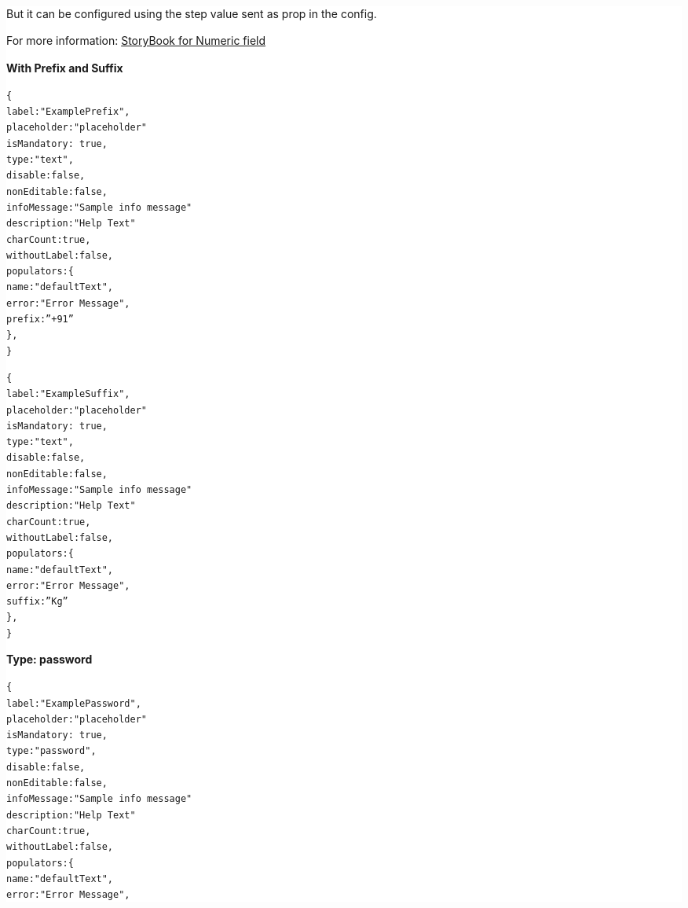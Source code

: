 But it can be configured using the step value sent as prop in the config.

For more information: [StoryBook for Numeric field](https://unified-dev.digit.org/storybook/?path=/story/atom-groups-inputfield--default\&args=type:numeric)

**With Prefix and Suffix**



```
{
label:"ExamplePrefix",
placeholder:"placeholder"
isMandatory: true,
type:"text",
disable:false,
nonEditable:false,
infoMessage:"Sample info message"
description:"Help Text"
charCount:true,
withoutLabel:false,
populators:{
name:"defaultText",
error:"Error Message",
prefix:”+91”
},
}
```



```
{
label:"ExampleSuffix",
placeholder:"placeholder"
isMandatory: true,
type:"text",
disable:false,
nonEditable:false,
infoMessage:"Sample info message"
description:"Help Text"
charCount:true,
withoutLabel:false,
populators:{
name:"defaultText",
error:"Error Message",
suffix:”Kg”
},
}
```



**Type: password**

```
{
label:"ExamplePassword",
placeholder:"placeholder"
isMandatory: true,
type:"password",
disable:false,
nonEditable:false,
infoMessage:"Sample info message"
description:"Help Text"
charCount:true,
withoutLabel:false,
populators:{
name:"defaultText",
error:"Error Message",
```
